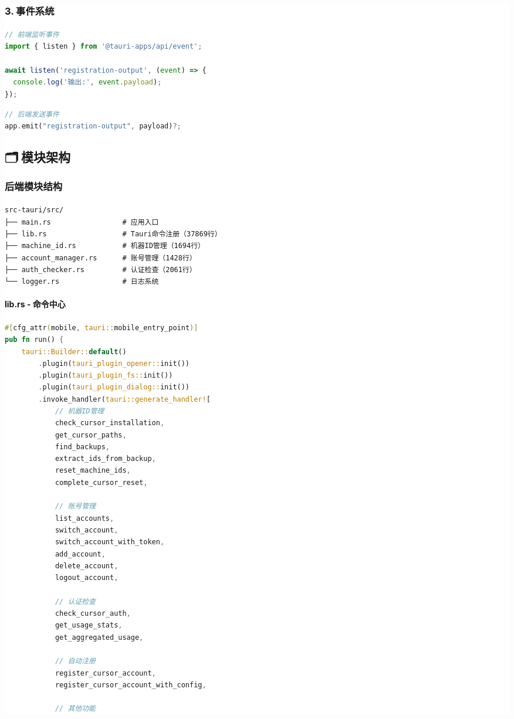 ### 3. 事件系统

```typescript
// 前端监听事件
import { listen } from '@tauri-apps/api/event';

await listen('registration-output', (event) => {
  console.log('输出:', event.payload);
});
```

```rust
// 后端发送事件
app.emit("registration-output", payload)?;
```

## 🗂️ 模块架构

### 后端模块结构

```
src-tauri/src/
├── main.rs                 # 应用入口
├── lib.rs                  # Tauri命令注册（37869行）
├── machine_id.rs           # 机器ID管理（1694行）
├── account_manager.rs      # 账号管理（1428行）
├── auth_checker.rs         # 认证检查（2061行）
└── logger.rs               # 日志系统
```

#### lib.rs - 命令中心
```rust
#[cfg_attr(mobile, tauri::mobile_entry_point)]
pub fn run() {
    tauri::Builder::default()
        .plugin(tauri_plugin_opener::init())
        .plugin(tauri_plugin_fs::init())
        .plugin(tauri_plugin_dialog::init())
        .invoke_handler(tauri::generate_handler![
            // 机器ID管理
            check_cursor_installation,
            get_cursor_paths,
            find_backups,
            extract_ids_from_backup,
            reset_machine_ids,
            complete_cursor_reset,
            
            // 账号管理
            list_accounts,
            switch_account,
            switch_account_with_token,
            add_account,
            delete_account,
            logout_account,
            
            // 认证检查
            check_cursor_auth,
            get_usage_stats,
            get_aggregated_usage,
            
            // 自动注册
            register_cursor_account,
            register_cursor_account_with_config,
            
            // 其他功能
```